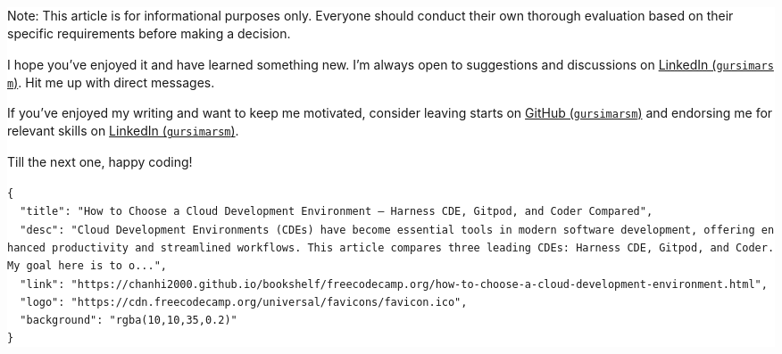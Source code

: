 <SiteInfo
  name="Docs - Gitpod"
  desc="Explore our docs to learn how to set up and configure your cloud developer environment. Quickstart. Getting started. Configure. Develop. IDEs. Editors. Integrations. Self-Hosted. Supply Chain Security."
  url="https://gitpod.io/docs/introduction/"
  logo="https://gitpod.io/favicon192.png"
  preview="https://gitpod.io/images/og-image.jpg"/>

<SiteInfo
  name="Open Source: Coder Docs | Coder"
  desc="Find everything you need to know about Coder all in one place. Access all documentation for Coder OSS for creating & managing CDEs today!"
  url="https://coder.com/docs/"
  logo="https://coder.com/favicon-dark.svg"
  preview="https://coder.com/og-image.png"/>

Note: This article is for informational purposes only. Everyone should conduct their own thorough evaluation based on their specific requirements before making a decision.

I hope you’ve enjoyed it and have learned something new. I’m always open to suggestions and discussions on [LinkedIn (<FontIcon icon="fa-brands fa-linkedin"/>`gursimarsm`)](https://linkedin.com/in/gursimarsm). Hit me up with direct messages.

If you’ve enjoyed my writing and want to keep me motivated, consider leaving starts on [GitHub (<FontIcon icon="fa-brands fa-github"/>`gursimarsm`)](https://github.com/gursimarsm) and endorsing me for relevant skills on [LinkedIn (<FontIcon icon="fa-brands fa-linkedin"/>`gursimarsm`)](https://linkedin.com/in/gursimarsm).

Till the next one, happy coding!


```component VPCard
{
  "title": "How to Choose a Cloud Development Environment – Harness CDE, Gitpod, and Coder Compared",
  "desc": "Cloud Development Environments (CDEs) have become essential tools in modern software development, offering enhanced productivity and streamlined workflows. This article compares three leading CDEs: Harness CDE, Gitpod, and Coder. My goal here is to o...",
  "link": "https://chanhi2000.github.io/bookshelf/freecodecamp.org/how-to-choose-a-cloud-development-environment.html",
  "logo": "https://cdn.freecodecamp.org/universal/favicons/favicon.ico",
  "background": "rgba(10,10,35,0.2)"
}
```
